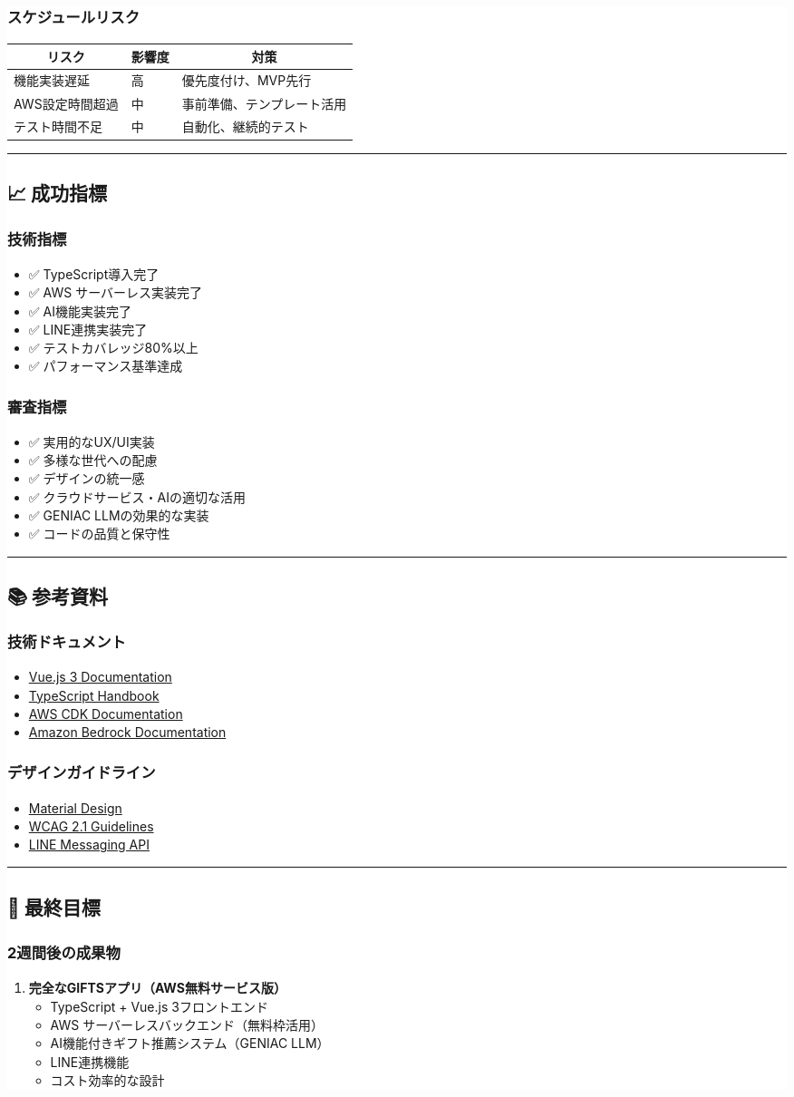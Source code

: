 ### **スケジュールリスク**
| リスク | 影響度 | 対策 |
|--------|--------|------|
| 機能実装遅延 | 高 | 優先度付け、MVP先行 |
| AWS設定時間超過 | 中 | 事前準備、テンプレート活用 |
| テスト時間不足 | 中 | 自動化、継続的テスト |

---

## 📈 成功指標

### **技術指標**
- ✅ TypeScript導入完了
- ✅ AWS サーバーレス実装完了
- ✅ AI機能実装完了
- ✅ LINE連携実装完了
- ✅ テストカバレッジ80%以上
- ✅ パフォーマンス基準達成

### **審査指標**
- ✅ 実用的なUX/UI実装
- ✅ 多様な世代への配慮
- ✅ デザインの統一感
- ✅ クラウドサービス・AIの適切な活用
- ✅ GENIAC LLMの効果的な実装
- ✅ コードの品質と保守性

---

## 📚 参考資料

### **技術ドキュメント**
- [Vue.js 3 Documentation](https://vuejs.org/)
- [TypeScript Handbook](https://www.typescriptlang.org/docs/)
- [AWS CDK Documentation](https://docs.aws.amazon.com/cdk/)
- [Amazon Bedrock Documentation](https://docs.aws.amazon.com/bedrock/)

### **デザインガイドライン**
- [Material Design](https://material.io/design)
- [WCAG 2.1 Guidelines](https://www.w3.org/WAI/WCAG21/quickref/)
- [LINE Messaging API](https://developers.line.biz/ja/docs/messaging-api/)

---

## 🎯 最終目標

### **2週間後の成果物**
1. **完全なGIFTSアプリ（AWS無料サービス版）**
   - TypeScript + Vue.js 3フロントエンド
   - AWS サーバーレスバックエンド（無料枠活用）
   - AI機能付きギフト推薦システム（GENIAC LLM）
   - LINE連携機能
   - コスト効率的な設計
